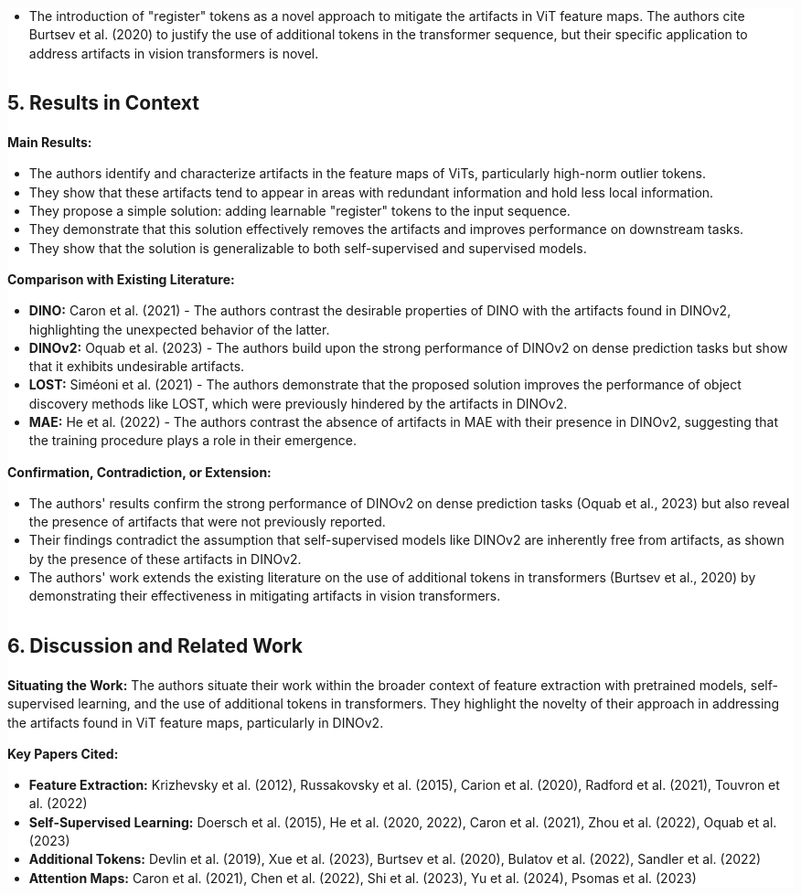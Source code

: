 * The introduction of "register" tokens as a novel approach to mitigate the artifacts in ViT feature maps. The authors cite Burtsev et al. (2020) to justify the use of additional tokens in the transformer sequence, but their specific application to address artifacts in vision transformers is novel.


## 5. Results in Context

**Main Results:**

* The authors identify and characterize artifacts in the feature maps of ViTs, particularly high-norm outlier tokens.
* They show that these artifacts tend to appear in areas with redundant information and hold less local information.
* They propose a simple solution: adding learnable "register" tokens to the input sequence.
* They demonstrate that this solution effectively removes the artifacts and improves performance on downstream tasks.
* They show that the solution is generalizable to both self-supervised and supervised models.

**Comparison with Existing Literature:**

* **DINO:** Caron et al. (2021) - The authors contrast the desirable properties of DINO with the artifacts found in DINOv2, highlighting the unexpected behavior of the latter.
* **DINOv2:** Oquab et al. (2023) - The authors build upon the strong performance of DINOv2 on dense prediction tasks but show that it exhibits undesirable artifacts.
* **LOST:** Siméoni et al. (2021) - The authors demonstrate that the proposed solution improves the performance of object discovery methods like LOST, which were previously hindered by the artifacts in DINOv2.
* **MAE:** He et al. (2022) - The authors contrast the absence of artifacts in MAE with their presence in DINOv2, suggesting that the training procedure plays a role in their emergence.

**Confirmation, Contradiction, or Extension:**

* The authors' results confirm the strong performance of DINOv2 on dense prediction tasks (Oquab et al., 2023) but also reveal the presence of artifacts that were not previously reported.
* Their findings contradict the assumption that self-supervised models like DINOv2 are inherently free from artifacts, as shown by the presence of these artifacts in DINOv2.
* The authors' work extends the existing literature on the use of additional tokens in transformers (Burtsev et al., 2020) by demonstrating their effectiveness in mitigating artifacts in vision transformers.


## 6. Discussion and Related Work

**Situating the Work:** The authors situate their work within the broader context of feature extraction with pretrained models, self-supervised learning, and the use of additional tokens in transformers. They highlight the novelty of their approach in addressing the artifacts found in ViT feature maps, particularly in DINOv2.

**Key Papers Cited:**

* **Feature Extraction:** Krizhevsky et al. (2012), Russakovsky et al. (2015), Carion et al. (2020), Radford et al. (2021), Touvron et al. (2022)
* **Self-Supervised Learning:** Doersch et al. (2015), He et al. (2020, 2022), Caron et al. (2021), Zhou et al. (2022), Oquab et al. (2023)
* **Additional Tokens:** Devlin et al. (2019), Xue et al. (2023), Burtsev et al. (2020), Bulatov et al. (2022), Sandler et al. (2022)
* **Attention Maps:** Caron et al. (2021), Chen et al. (2022), Shi et al. (2023), Yu et al. (2024), Psomas et al. (2023)
